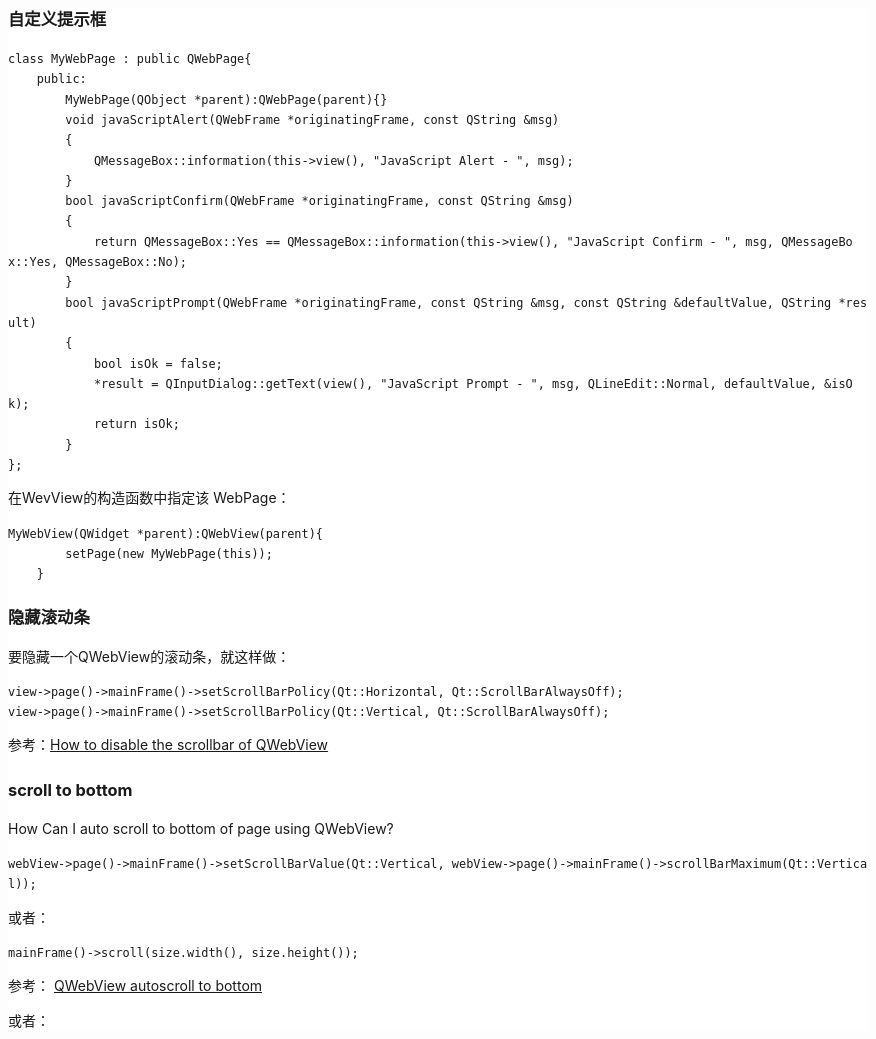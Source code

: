 ### 自定义提示框

    class MyWebPage : public QWebPage{
        public:
            MyWebPage(QObject *parent):QWebPage(parent){}
            void javaScriptAlert(QWebFrame *originatingFrame, const QString &msg)
            {
                QMessageBox::information(this->view(), "JavaScript Alert - ", msg);
            }
            bool javaScriptConfirm(QWebFrame *originatingFrame, const QString &msg)
            {
                return QMessageBox::Yes == QMessageBox::information(this->view(), "JavaScript Confirm - ", msg, QMessageBox::Yes, QMessageBox::No);
            }
            bool javaScriptPrompt(QWebFrame *originatingFrame, const QString &msg, const QString &defaultValue, QString *result)
            {
                bool isOk = false;
                *result = QInputDialog::getText(view(), "JavaScript Prompt - ", msg, QLineEdit::Normal, defaultValue, &isOk);
                return isOk;
            }
    };

在WevView的构造函数中指定该 WebPage：

    MyWebView(QWidget *parent):QWebView(parent){
            setPage(new MyWebPage(this));
        }

### 隐藏滚动条

要隐藏一个QWebView的滚动条，就这样做：

    view->page()->mainFrame()->setScrollBarPolicy(Qt::Horizontal, Qt::ScrollBarAlwaysOff);
    view->page()->mainFrame()->setScrollBarPolicy(Qt::Vertical, Qt::ScrollBarAlwaysOff);

参考：[How to disable the scrollbar of QWebView](http://developer.nokia.com/community/discussion/showthread.php/212357-How-to-disable-the-scrollbar-of-QWebView)

### scroll to bottom

How Can I auto scroll to bottom of page using QWebView?

    webView->page()->mainFrame()->setScrollBarValue(Qt::Vertical, webView->page()->mainFrame()->scrollBarMaximum(Qt::Vertical));

或者：

    mainFrame()->scroll(size.width(), size.height());

参考： [QWebView autoscroll to bottom](http://www.qtcentre.org/threads/30047-QWebView-autoscroll-to-bottom)

或者：
